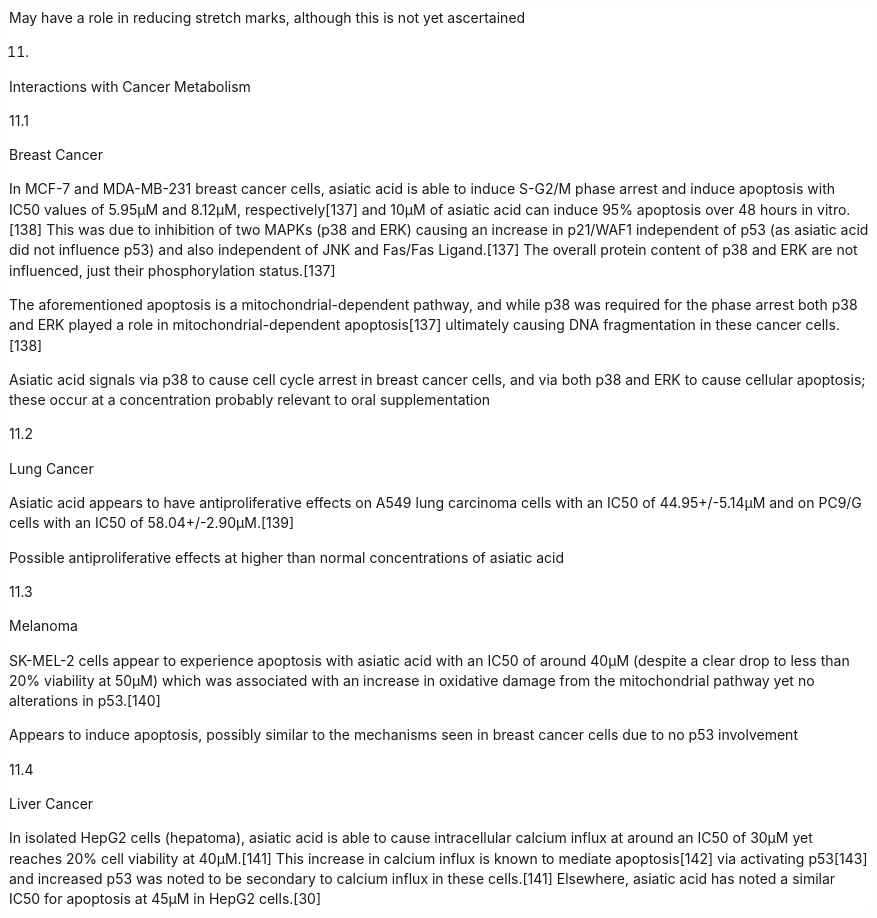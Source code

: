 
May have a role in reducing stretch marks, although this is not yet ascertained


11.

Interactions with Cancer Metabolism

11.1

Breast Cancer

In MCF\-7 and MDA\-MB\-231 breast cancer cells, asiatic acid is able to induce S\-G2/M phase arrest and induce apoptosis with IC50 values of 5\.95μM and 8\.12μM, respectively\[137] and 10μM of asiatic acid can induce 95% apoptosis over 48 hours in vitro.\[138] This was due to inhibition of two MAPKs (p38 and ERK) causing an increase in p21/WAF1 independent of p53 (as asiatic acid did not influence p53\) and also independent of JNK and Fas/Fas Ligand.\[137] The overall protein content of p38 and ERK are not influenced, just their phosphorylation status.\[137]

The aforementioned apoptosis is a mitochondrial\-dependent pathway, and while p38 was required for the phase arrest both p38 and ERK played a role in mitochondrial\-dependent apoptosis\[137] ultimately causing DNA fragmentation in these cancer cells.\[138]


Asiatic acid signals via p38 to cause cell cycle arrest in breast cancer cells, and via both p38 and ERK to cause cellular apoptosis; these occur at a concentration probably relevant to oral supplementation


11.2

Lung Cancer

Asiatic acid appears to have antiproliferative effects on A549 lung carcinoma cells with an IC50 of 44\.95\+/\-5\.14µM and on PC9/G cells with an IC50 of 58\.04\+/\-2\.90µM.\[139]


Possible antiproliferative effects at higher than normal concentrations of asiatic acid


11.3

Melanoma

SK\-MEL\-2 cells appear to experience apoptosis with asiatic acid with an IC50 of around 40µM (despite a clear drop to less than 20% viability at 50µM) which was associated with an increase in oxidative damage from the mitochondrial pathway yet no alterations in p53\.\[140]


Appears to induce apoptosis, possibly similar to the mechanisms seen in breast cancer cells due to no p53 involvement


11.4

Liver Cancer

In isolated HepG2 cells (hepatoma), asiatic acid is able to cause intracellular calcium influx at around an IC50 of 30µM yet reaches 20% cell viability at 40µM.\[141] This increase in calcium influx is known to mediate apoptosis\[142] via activating p53\[143] and increased p53 was noted to be secondary to calcium influx in these cells.\[141] Elsewhere, asiatic acid has noted a similar IC50 for apoptosis at 45μM in HepG2 cells.\[30]
